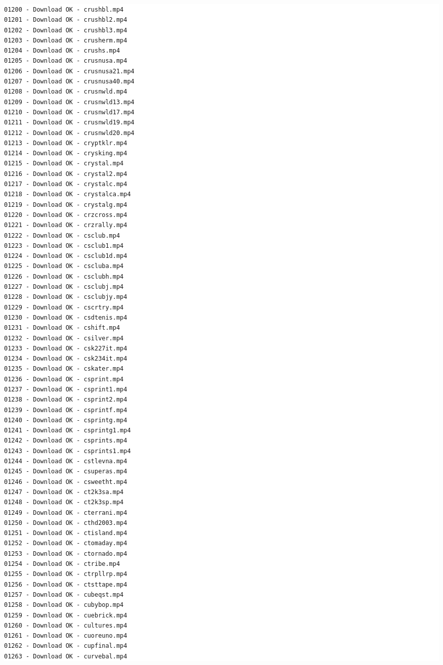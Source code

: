     01200 - Download OK - crushbl.mp4
    01201 - Download OK - crushbl2.mp4
    01202 - Download OK - crushbl3.mp4
    01203 - Download OK - crusherm.mp4
    01204 - Download OK - crushs.mp4
    01205 - Download OK - crusnusa.mp4
    01206 - Download OK - crusnusa21.mp4
    01207 - Download OK - crusnusa40.mp4
    01208 - Download OK - crusnwld.mp4
    01209 - Download OK - crusnwld13.mp4
    01210 - Download OK - crusnwld17.mp4
    01211 - Download OK - crusnwld19.mp4
    01212 - Download OK - crusnwld20.mp4
    01213 - Download OK - cryptklr.mp4
    01214 - Download OK - crysking.mp4
    01215 - Download OK - crystal.mp4
    01216 - Download OK - crystal2.mp4
    01217 - Download OK - crystalc.mp4
    01218 - Download OK - crystalca.mp4
    01219 - Download OK - crystalg.mp4
    01220 - Download OK - crzcross.mp4
    01221 - Download OK - crzrally.mp4
    01222 - Download OK - csclub.mp4
    01223 - Download OK - csclub1.mp4
    01224 - Download OK - csclub1d.mp4
    01225 - Download OK - cscluba.mp4
    01226 - Download OK - csclubh.mp4
    01227 - Download OK - csclubj.mp4
    01228 - Download OK - csclubjy.mp4
    01229 - Download OK - cscrtry.mp4
    01230 - Download OK - csdtenis.mp4
    01231 - Download OK - cshift.mp4
    01232 - Download OK - csilver.mp4
    01233 - Download OK - csk227it.mp4
    01234 - Download OK - csk234it.mp4
    01235 - Download OK - cskater.mp4
    01236 - Download OK - csprint.mp4
    01237 - Download OK - csprint1.mp4
    01238 - Download OK - csprint2.mp4
    01239 - Download OK - csprintf.mp4
    01240 - Download OK - csprintg.mp4
    01241 - Download OK - csprintg1.mp4
    01242 - Download OK - csprints.mp4
    01243 - Download OK - csprints1.mp4
    01244 - Download OK - cstlevna.mp4
    01245 - Download OK - csuperas.mp4
    01246 - Download OK - csweetht.mp4
    01247 - Download OK - ct2k3sa.mp4
    01248 - Download OK - ct2k3sp.mp4
    01249 - Download OK - cterrani.mp4
    01250 - Download OK - cthd2003.mp4
    01251 - Download OK - ctisland.mp4
    01252 - Download OK - ctomaday.mp4
    01253 - Download OK - ctornado.mp4
    01254 - Download OK - ctribe.mp4
    01255 - Download OK - ctrpllrp.mp4
    01256 - Download OK - ctsttape.mp4
    01257 - Download OK - cubeqst.mp4
    01258 - Download OK - cubybop.mp4
    01259 - Download OK - cuebrick.mp4
    01260 - Download OK - cultures.mp4
    01261 - Download OK - cuoreuno.mp4
    01262 - Download OK - cupfinal.mp4
    01263 - Download OK - curvebal.mp4